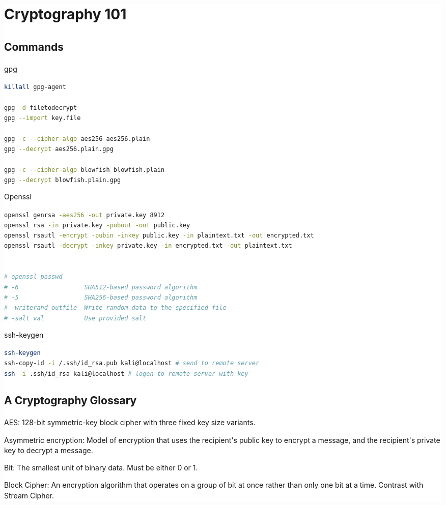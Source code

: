 # Cryptography 101

## Commands
gpg
```bash
killall gpg-agent

gpg -d filetodecrypt
gpg --import key.file

gpg -c --cipher-algo aes256 aes256.plain
gpg --decrypt aes256.plain.gpg

gpg -c --cipher-algo blowfish blowfish.plain
gpg --decrypt blowfish.plain.gpg
```

Openssl
```bash
openssl genrsa -aes256 -out private.key 8912
openssl rsa -in private.key -pubout -out public.key
openssl rsautl -encrypt -pubin -inkey public.key -in plaintext.txt -out encrypted.txt
openssl rsautl -decrypt -inkey private.key -in encrypted.txt -out plaintext.txt


# openssl passwd  
# -6                  SHA512-based password algorithm
# -5                  SHA256-based password algorithm
# -writerand outfile  Write random data to the specified file
# -salt val           Use provided salt

```

ssh-keygen
```bash
ssh-keygen
ssh-copy-id -i /.ssh/id_rsa.pub kali@localhost # send to remote server
ssh -i .ssh/id_rsa kali@localhost # logon to remote server with key

```


## A Cryptography Glossary

AES: 128-bit symmetric-key block cipher with three fixed key size variants.

Asymmetric encryption: Model of encryption that uses the recipient's public key to encrypt a message, and the recipient's private key to decrypt a message.

Bit: The smallest unit of binary data. Must be either 0 or 1.

Block Cipher: An encryption algorithm that operates on a group of bit at once rather than only one bit at a time. Contrast with Stream Cipher.
